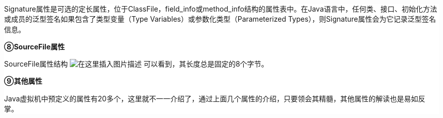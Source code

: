 Signature属性是可选的定长属性，位于ClassFile，field_info或method_info结构的属性表中。在Java语言中，任何类、接口、初始化方法或成员的泛型签名如果包含了类型变量（Type Variables）或参数化类型（Parameterized Types），则Signature属性会为它记录泛型签名信息。

**⑧SourceFile属性**

SourceFile属性结构
![在这里插入图片描述](https://img-blog.csdnimg.cn/ca89d21b33ee4b0a81b14d512b6e79e2.png?x-oss-process=image/watermark,type_ZHJvaWRzYW5zZmFsbGJhY2s,shadow_50,text_Q1NETiBATW9vbl94dWFu,size_20,color_FFFFFF,t_70,g_se,x_16)
可以看到，其长度总是固定的8个字节。

**⑨其他属性**

Java虚拟机中预定义的属性有20多个，这里就不一一介绍了，通过上面几个属性的介绍，只要领会其精髓，其他属性的解读也是易如反掌。